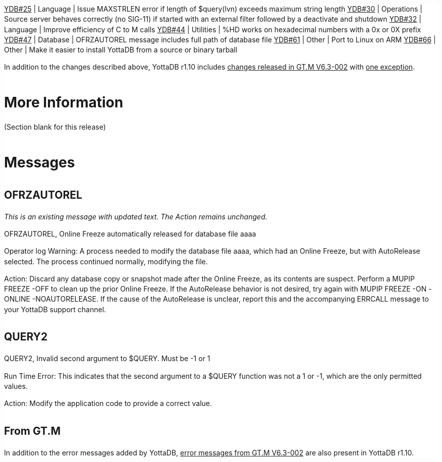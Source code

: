 [YDB#25](https://gitlab.com/YottaDB/DB/YDB/-/issues/25) | Language | Issue MAXSTRLEN error if length of $query(lvn) exceeds maximum string length
[YDB#30](https://gitlab.com/YottaDB/DB/YDB/-/issues/30) | Operations | Source server behaves correctly (no SIG-11) if started with an external filter followed by a deactivate and shutdown
[YDB#32](https://gitlab.com/YottaDB/DB/YDB/-/issues/32) | Language | Improve efficiency of C to M calls
[YDB#44](https://gitlab.com/YottaDB/DB/YDB/-/issues/44) | Utilities | %HD works on hexadecimal numbers with a 0x or 0X prefix
[YDB#47](https://gitlab.com/YottaDB/DB/YDB/-/issues/47) | Database | OFRZAUTOREL message includes full path of database file
[YDB#61](https://gitlab.com/YottaDB/DB/YDB/-/issues/61) | Other | Port to Linux on ARM
[YDB#66](https://gitlab.com/YottaDB/DB/YDB/-/issues/66) | Other | Make it easier to install YottaDB from a source or binary tarball

In addition to the changes described above, YottaDB r1.10 includes [changes released in GT.M V6.3-002](http://tinco.pair.com/bhaskar/gtm/doc/articles/GTM_V6.3-002_Release_Notes.html#GTMtaV63-002ble) with [one exception](http://tinco.pair.com/bhaskar/gtm/doc/articles/GTM_V6.3-002_Release_Notes.html#GTM-8726).

# More Information

(Section blank for this release)

# Messages

## OFRZAUTOREL

*This is an existing message with updated text. The Action remains unchanged.*

OFRZAUTOREL, Online Freeze automatically released for database file aaaa

Operator log Warning: A process needed to modify the database file aaaa, which had an Online Freeze, but with AutoRelease selected. The process continued normally, modifying the file.

Action: Discard any database copy or snapshot made after the Online Freeze, as its contents are suspect. Perform a MUPIP FREEZE -OFF to clean up the prior Online Freeze. If the AutoRelease behavior is not desired, try again with MUPIP FREEZE -ON -ONLINE -NOAUTORELEASE. If the cause of the AutoRelease is unclear, report this and the accompanying ERRCALL message to your YottaDB support channel.

## QUERY2

QUERY2, Invalid second argument to $QUERY. Must be -1 or 1

Run Time Error: This indicates that the second argument to a $QUERY function was not a 1 or -1, which are the only permitted values.

Action: Modify the application code to provide a correct value.

## From GT.M

In addition to the error messages added by YottaDB, [error messages from GT.M V6.3-002](http://tinco.pair.com/bhaskar/gtm/doc/articles/GTM_V6.3-002_Release_Notes.html#idp145262752) are also present in YottaDB r1.10.
